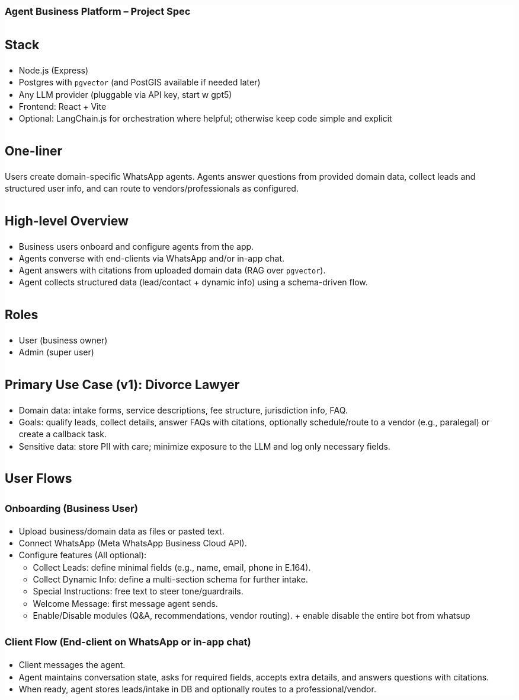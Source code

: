### Agent Business Platform – Project Spec

## Stack
- Node.js (Express)
- Postgres with `pgvector` (and PostGIS available if needed later)
- Any LLM provider (pluggable via API key, start w gpt5)
- Frontend: React + Vite
- Optional: LangChain.js for orchestration where helpful; otherwise keep code simple and explicit

## One-liner
Users create domain-specific WhatsApp agents. Agents answer questions from provided domain data, collect leads and structured user info, and can route to vendors/professionals as configured.

## High-level Overview
- Business users onboard and configure agents from the app.
- Agents converse with end-clients via WhatsApp and/or in-app chat.
- Agent answers with citations from uploaded domain data (RAG over `pgvector`).
- Agent collects structured data (lead/contact + dynamic info) using a schema-driven flow.

## Roles
- User (business owner)
- Admin (super user)

## Primary Use Case (v1): Divorce Lawyer
- Domain data: intake forms, service descriptions, fee structure, jurisdiction info, FAQ.
- Goals: qualify leads, collect details, answer FAQs with citations, optionally schedule/route to a vendor (e.g., paralegal) or create a callback task.
- Sensitive data: store PII with care; minimize exposure to the LLM and log only necessary fields.

## User Flows

### Onboarding (Business User)
- Upload business/domain data as files or pasted text.
- Connect WhatsApp (Meta WhatsApp Business Cloud API).
- Configure features (All optional):
    - Collect Leads: define minimal fields (e.g., name, email, phone in E.164).
    - Collect Dynamic Info: define a multi-section schema for further intake.
    - Special Instructions: free text to steer tone/guardrails.
    - Welcome Message: first message agent sends.
    - Enable/Disable modules (Q&A, recommendations, vendor routing). + enable disable the entire bot from whatsup

### Client Flow (End-client on WhatsApp or in-app chat)
- Client messages the agent.
- Agent maintains conversation state, asks for required fields, accepts extra details, and answers questions with citations.
- When ready, agent stores leads/intake in DB and optionally routes to a professional/vendor.
